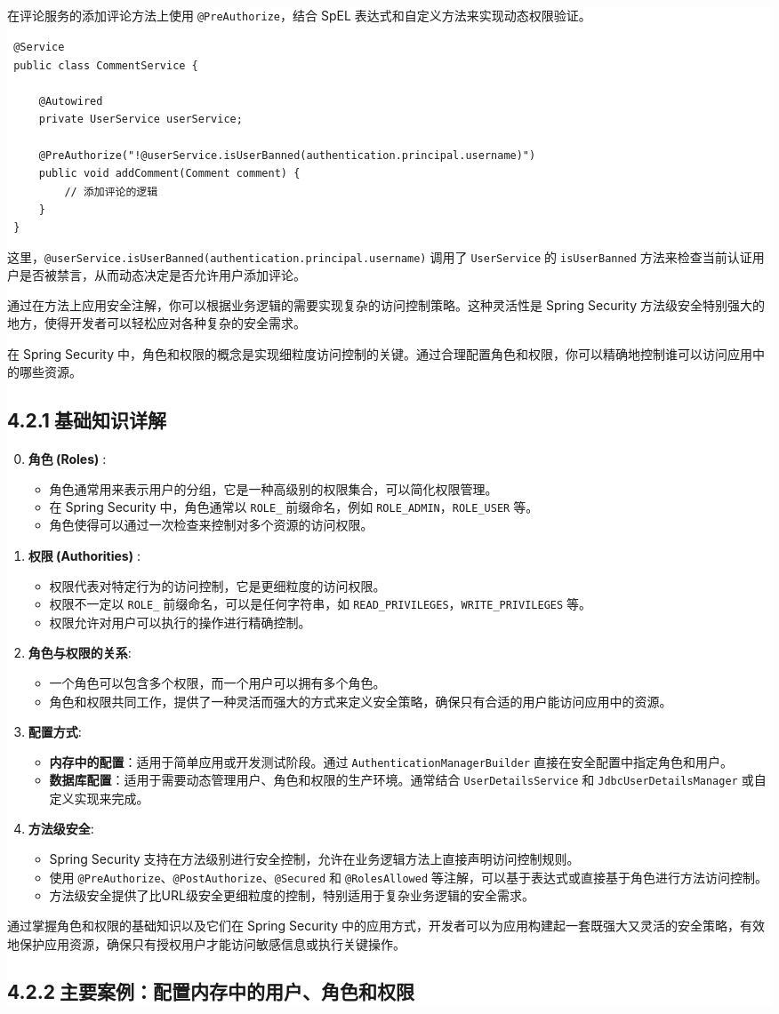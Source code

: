 在评论服务的添加评论方法上使用 `@PreAuthorize`，结合 SpEL 表达式和自定义方法来实现动态权限验证。

```
 @Service
 public class CommentService {
 ​
     @Autowired
     private UserService userService;
 ​
     @PreAuthorize("!@userService.isUserBanned(authentication.principal.username)")
     public void addComment(Comment comment) {
         // 添加评论的逻辑
     }
 }

```

这里，`@userService.isUserBanned(authentication.principal.username)` 调用了 `UserService` 的 `isUserBanned` 方法来检查当前认证用户是否被禁言，从而动态决定是否允许用户添加评论。

通过在方法上应用安全注解，你可以根据业务逻辑的需要实现复杂的访问控制策略。这种灵活性是 Spring Security 方法级安全特别强大的地方，使得开发者可以轻松应对各种复杂的安全需求。

在 Spring Security 中，角色和权限的概念是实现细粒度访问控制的关键。通过合理配置角色和权限，你可以精确地控制谁可以访问应用中的哪些资源。

4.2.1 基础知识详解
------------

0.  **角色 (Roles)** :
    
    *   角色通常用来表示用户的分组，它是一种高级别的权限集合，可以简化权限管理。
    *   在 Spring Security 中，角色通常以 `ROLE_` 前缀命名，例如 `ROLE_ADMIN`，`ROLE_USER` 等。
    *   角色使得可以通过一次检查来控制对多个资源的访问权限。
1.  **权限 (Authorities)** :
    
    *   权限代表对特定行为的访问控制，它是更细粒度的访问权限。
    *   权限不一定以 `ROLE_` 前缀命名，可以是任何字符串，如 `READ_PRIVILEGES`，`WRITE_PRIVILEGES` 等。
    *   权限允许对用户可以执行的操作进行精确控制。
2.  **角色与权限的关系**:
    
    *   一个角色可以包含多个权限，而一个用户可以拥有多个角色。
    *   角色和权限共同工作，提供了一种灵活而强大的方式来定义安全策略，确保只有合适的用户能访问应用中的资源。
3.  **配置方式**:
    
    *   **内存中的配置**：适用于简单应用或开发测试阶段。通过 `AuthenticationManagerBuilder` 直接在安全配置中指定角色和用户。
    *   **数据库配置**：适用于需要动态管理用户、角色和权限的生产环境。通常结合 `UserDetailsService` 和 `JdbcUserDetailsManager` 或自定义实现来完成。
4.  **方法级安全**:
    
    *   Spring Security 支持在方法级别进行安全控制，允许在业务逻辑方法上直接声明访问控制规则。
    *   使用 `@PreAuthorize`、`@PostAuthorize`、`@Secured` 和 `@RolesAllowed` 等注解，可以基于表达式或直接基于角色进行方法访问控制。
    *   方法级安全提供了比URL级安全更细粒度的控制，特别适用于复杂业务逻辑的安全需求。

通过掌握角色和权限的基础知识以及它们在 Spring Security 中的应用方式，开发者可以为应用构建起一套既强大又灵活的安全策略，有效地保护应用资源，确保只有授权用户才能访问敏感信息或执行关键操作。

4.2.2 主要案例：配置内存中的用户、角色和权限
-------------------------
